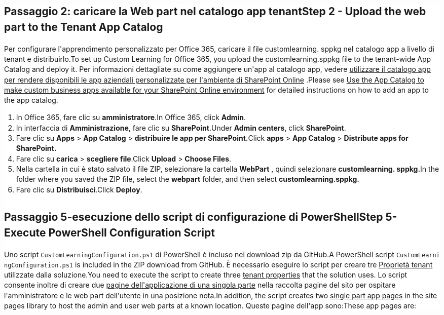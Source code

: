 ## <a name="step-2---upload-the-web-part-to-the-tenant-app-catalog"></a><span data-ttu-id="8c220-124">Passaggio 2: caricare la Web part nel catalogo app tenant</span><span class="sxs-lookup"><span data-stu-id="8c220-124">Step 2 - Upload the web part to the Tenant App Catalog</span></span>
<span data-ttu-id="8c220-125">Per configurare l'apprendimento personalizzato per Office 365, caricare il file customlearning. sppkg nel catalogo app a livello di tenant e distribuirlo.</span><span class="sxs-lookup"><span data-stu-id="8c220-125">To set up Custom Learning for Office 365, you upload the customlearning.sppkg file to the tenant-wide App Catalog and deploy it.</span></span> <span data-ttu-id="8c220-126">Per informazioni dettagliate su come aggiungere un'app al catalogo app, vedere [utilizzare il catalogo app per rendere disponibili le app aziendali personalizzate per l'ambiente di SharePoint Online](https://docs.microsoft.com/en-us/sharepoint/use-app-catalog) .</span><span class="sxs-lookup"><span data-stu-id="8c220-126">Please see [Use the App Catalog to make custom business apps available for your SharePoint Online environment](https://docs.microsoft.com/en-us/sharepoint/use-app-catalog) for detailed instructions on how to add an app to the app catalog.</span></span>

1. <span data-ttu-id="8c220-127">In Office 365, fare clic su **amministratore**.</span><span class="sxs-lookup"><span data-stu-id="8c220-127">In Office 365, click **Admin**.</span></span>
2. <span data-ttu-id="8c220-128">In interfaccia di **Amministrazione**, fare clic su **SharePoint**.</span><span class="sxs-lookup"><span data-stu-id="8c220-128">Under **Admin centers**, click **SharePoint**.</span></span>
3. <span data-ttu-id="8c220-129">Fare clic su **Apps** > **App Catalog** > **distribuire le app per SharePoint.**</span><span class="sxs-lookup"><span data-stu-id="8c220-129">Click **apps** > **App Catalog** > **Distribute apps for SharePoint.**</span></span>
4. <span data-ttu-id="8c220-130">Fare clic su **carica** > **scegliere file**.</span><span class="sxs-lookup"><span data-stu-id="8c220-130">Click **Upload** > **Choose Files**.</span></span>
5. <span data-ttu-id="8c220-131">Nella cartella in cui è stato salvato il file ZIP, selezionare la cartella **WebPart** , quindi selezionare **customlearning. sppkg.**</span><span class="sxs-lookup"><span data-stu-id="8c220-131">In the folder where you saved the ZIP file, select the **webpart** folder, and then select **customlearning.sppkg.**</span></span>
6. <span data-ttu-id="8c220-132">Fare clic su **Distribuisci**.</span><span class="sxs-lookup"><span data-stu-id="8c220-132">Click **Deploy**.</span></span>

## <a name="step-5--execute-powershell-configuration-script"></a><span data-ttu-id="8c220-133">Passaggio 5-esecuzione dello script di configurazione di PowerShell</span><span class="sxs-lookup"><span data-stu-id="8c220-133">Step 5- Execute PowerShell Configuration Script</span></span>
<span data-ttu-id="8c220-134">Uno script `CustomLearningConfiguration.ps1` di PowerShell è incluso nel download zip da GitHub.</span><span class="sxs-lookup"><span data-stu-id="8c220-134">A PowerShell script `CustomLearningConfiguration.ps1` is included in the ZIP download from GitHub.</span></span> <span data-ttu-id="8c220-135">È necessario eseguire lo script per creare tre [Proprietà tenant](https://docs.microsoft.com/en-us/sharepoint/dev/spfx/tenant-properties) utilizzate dalla soluzione.</span><span class="sxs-lookup"><span data-stu-id="8c220-135">You need to execute the script to create three [tenant properties](https://docs.microsoft.com/en-us/sharepoint/dev/spfx/tenant-properties) that the solution uses.</span></span> <span data-ttu-id="8c220-136">Lo script consente inoltre di creare due [pagine dell'applicazione di una singola parte](https://docs.microsoft.com/en-us/sharepoint/dev/spfx/web-parts/single-part-app-pages) nella raccolta pagine del sito per ospitare l'amministratore e le web part dell'utente in una posizione nota.</span><span class="sxs-lookup"><span data-stu-id="8c220-136">In addition, the script creates two [single part app pages](https://docs.microsoft.com/en-us/sharepoint/dev/spfx/web-parts/single-part-app-pages) in the site pages library to host the admin and user web parts at a known location.</span></span> <span data-ttu-id="8c220-137">Queste pagine dell'app sono:</span><span class="sxs-lookup"><span data-stu-id="8c220-137">These app pages are:</span></span>
